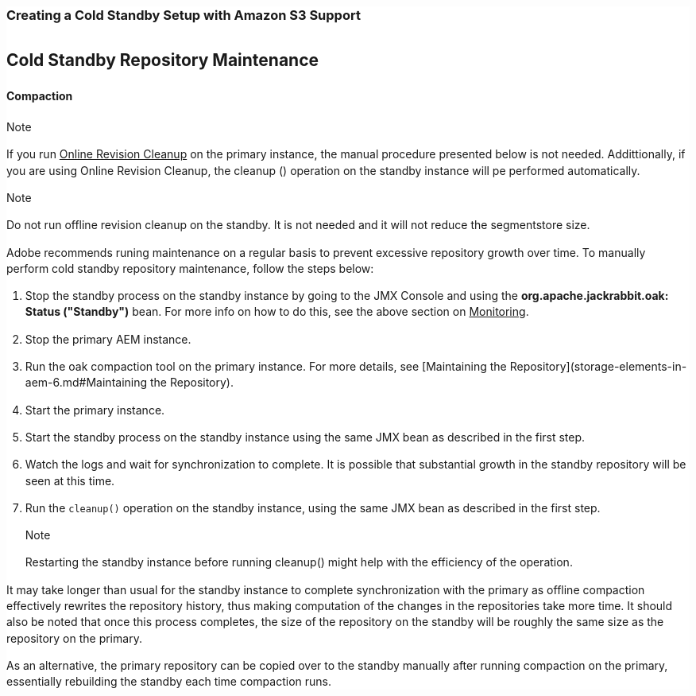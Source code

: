 #####

### Creating a Cold Standby Setup with Amazon S3 Support

## Cold Standby Repository Maintenance

#### Compaction

>[!NOTE]
>
><p>If you run <a href="/content/help/en/experience-manager/6-4/sites/deploying/using/revision-cleanup.html">Online Revision Cleanup</a> on the primary instance, the manual procedure presented below is not needed. Addittionally, if you are using Online Revision Cleanup, the <span class="code">cleanup ()</span> operation on the standby instance will pe performed automatically.</p>

>[!NOTE]
>
><p>Do not run offline revision cleanup on the standby. It is not needed and it will not reduce the segmentstore size.</p>

Adobe recommends runing maintenance on a regular basis to prevent excessive repository growth over time. To manually perform cold standby repository maintenance, follow the steps below:

1. Stop the standby process on the standby instance by going to the JMX Console and using the **org.apache.jackrabbit.oak: Status ("Standby")** bean. For more info on how to do this, see the above section on [Monitoring](tarmk-cold-standby.md#Monitoring).

1. Stop the primary AEM instance.

1. Run the oak compaction tool on the primary instance. For more details, see [Maintaining the Repository](storage-elements-in-aem-6.md#Maintaining the Repository).

1. Start the primary instance.

1. Start the standby process on the standby instance using the same JMX bean as described in the first step.

1. Watch the logs and wait for synchronization to complete. It is possible that substantial growth in the standby repository will be seen at this time.

1. Run the `cleanup()` operation on the standby instance, using the same JMX bean as described in the first step.

   >[!NOTE]
   >
   ><p>Restarting the standby instance before running&nbsp;<span class="code">cleanup()</span>&nbsp;might help with the efficiency of the operation.</p>

   

It may take longer than usual for the standby instance to complete synchronization with the primary as offline compaction effectively rewrites the repository history, thus making computation of the changes in the repositories take more time. It should also be noted that once this process completes, the size of the repository on the standby will be roughly the same size as the repository on the primary.

As an alternative, the primary repository can be copied over to the standby manually after running compaction on the primary, essentially rebuilding the standby each time compaction runs.
